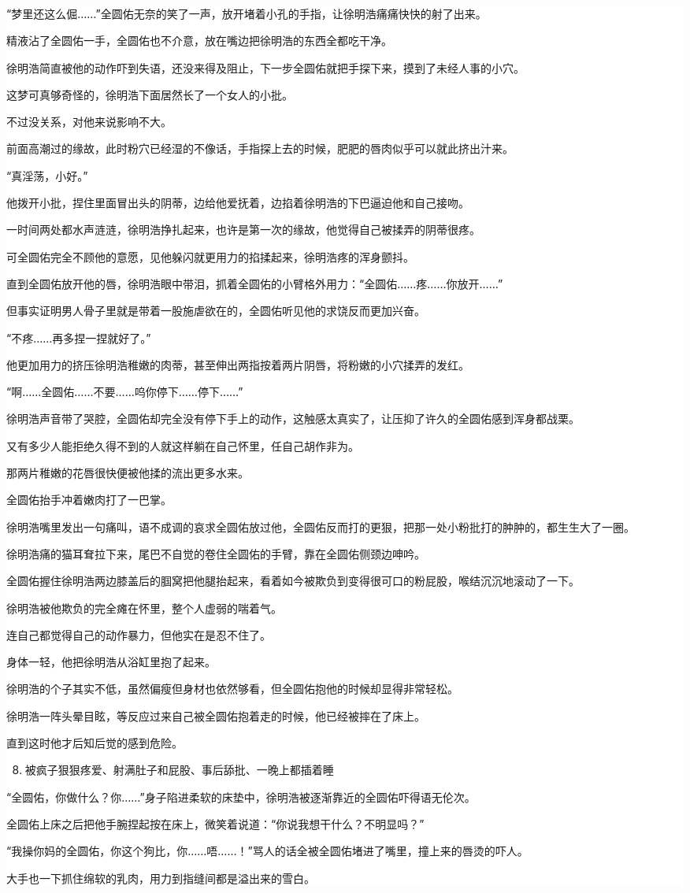 “梦里还这么倔……”全圆佑无奈的笑了一声，放开堵着小孔的手指，让徐明浩痛痛快快的射了出来。

精液沾了全圆佑一手，全圆佑也不介意，放在嘴边把徐明浩的东西全都吃干净。

徐明浩简直被他的动作吓到失语，还没来得及阻止，下一步全圆佑就把手探下来，摸到了未经人事的小穴。

这梦可真够奇怪的，徐明浩下面居然长了一个女人的小批。

不过没关系，对他来说影响不大。

前面高潮过的缘故，此时粉穴已经湿的不像话，手指探上去的时候，肥肥的唇肉似乎可以就此挤出汁来。

“真淫荡，小好。”

他拨开小批，捏住里面冒出头的阴蒂，边给他爱抚着，边掐着徐明浩的下巴逼迫他和自己接吻。

一时间两处都水声涟涟，徐明浩挣扎起来，也许是第一次的缘故，他觉得自己被揉弄的阴蒂很疼。

可全圆佑完全不顾他的意愿，见他躲闪就更用力的掐揉起来，徐明浩疼的浑身颤抖。

直到全圆佑放开他的唇，徐明浩眼中带泪，抓着全圆佑的小臂格外用力：“全圆佑……疼……你放开……”

但事实证明男人骨子里就是带着一股施虐欲在的，全圆佑听见他的求饶反而更加兴奋。

“不疼……再多捏一捏就好了。”

他更加用力的挤压徐明浩稚嫩的肉蒂，甚至伸出两指按着两片阴唇，将粉嫩的小穴揉弄的发红。

“啊……全圆佑……不要……呜你停下……停下……”

徐明浩声音带了哭腔，全圆佑却完全没有停下手上的动作，这触感太真实了，让压抑了许久的全圆佑感到浑身都战栗。

又有多少人能拒绝久得不到的人就这样躺在自己怀里，任自己胡作非为。

那两片稚嫩的花唇很快便被他揉的流出更多水来。

全圆佑抬手冲着嫩肉打了一巴掌。

徐明浩嘴里发出一句痛叫，语不成调的哀求全圆佑放过他，全圆佑反而打的更狠，把那一处小粉批打的肿肿的，都生生大了一圈。

徐明浩痛的猫耳耷拉下来，尾巴不自觉的卷住全圆佑的手臂，靠在全圆佑侧颈边呻吟。

全圆佑握住徐明浩两边膝盖后的腘窝把他腿抬起来，看着如今被欺负到变得很可口的粉屁股，喉结沉沉地滚动了一下。

徐明浩被他欺负的完全瘫在怀里，整个人虚弱的喘着气。

连自己都觉得自己的动作暴力，但他实在是忍不住了。

身体一轻，他把徐明浩从浴缸里抱了起来。

徐明浩的个子其实不低，虽然偏瘦但身材也依然够看，但全圆佑抱他的时候却显得非常轻松。

徐明浩一阵头晕目眩，等反应过来自己被全圆佑抱着走的时候，他已经被摔在了床上。

直到这时他才后知后觉的感到危险。


8. 被疯子狠狠疼爱、射满肚子和屁股、事后舔批、一晚上都插着睡 

“全圆佑，你做什么？你……”身子陷进柔软的床垫中，徐明浩被逐渐靠近的全圆佑吓得语无伦次。

全圆佑上床之后把他手腕捏起按在床上，微笑着说道：“你说我想干什么？不明显吗？”

“我操你妈的全圆佑，你这个狗比，你……唔……！”骂人的话全被全圆佑堵进了嘴里，撞上来的唇烫的吓人。

大手也一下抓住绵软的乳肉，用力到指缝间都是溢出来的雪白。
